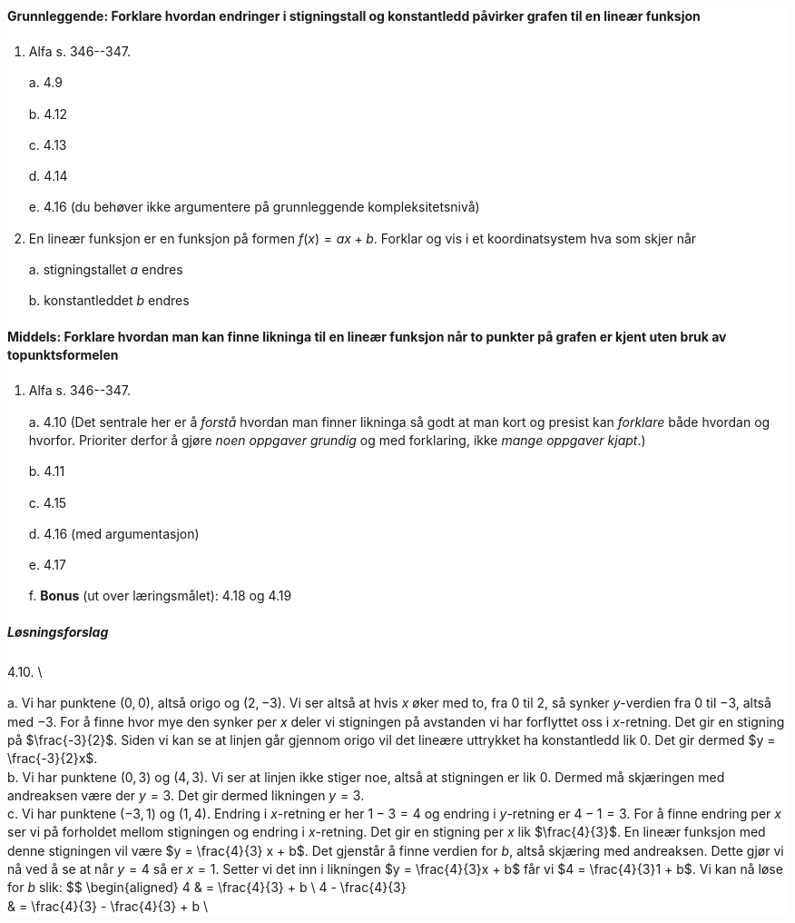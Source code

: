 #### Grunnleggende: Forklare hvordan endringer i stigningstall og konstantledd påvirker grafen til en lineær funksjon

1. Alfa s. 346--347.

    a.  4.9

    b.  4.12

    c.  4.13

    d.  4.14

    e.  4.16 (du behøver ikke argumentere på grunnleggende
        kompleksitetsnivå)

2. En lineær funksjon er en funksjon på formen $f(x) = ax + b.$ Forklar
    og vis i et koordinatsystem hva som skjer når

    a.  stigningstallet $a$ endres

    b.  konstantleddet $b$ endres

#### Middels: Forklare hvordan man kan finne likninga til en lineær funksjon når to punkter på grafen er kjent uten bruk av topunktsformelen

1. Alfa s. 346--347.

    a.  4.10 (Det sentrale her er å *forstå* hvordan man finner likninga
        så godt at man kort og presist kan *forklare* både hvordan og
        hvorfor. Prioriter derfor å gjøre *noen oppgaver grundig* og med
        forklaring, ikke *mange oppgaver kjapt*.)

    b.  4.11

    c.  4.15

    d.  4.16 (med argumentasjon)

    e.  4.17

    f.  **Bonus** (ut over læringsmålet): 4.18 og 4.19

##### Løsningsforslag

4.10. \

   a. Vi har punktene $(0, 0)$, altså origo og $(2,-3)$. Vi ser altså at hvis $x$ øker med to, fra $0$ til $2$, så synker $y$-verdien fra $0$ til $-3$, altså med $-3$. For å finne hvor mye den synker per $x$ deler vi stigningen på avstanden vi har forflyttet oss i $x$-retning. Det gir en stigning på $\frac{-3}{2}$. Siden vi kan se at linjen går gjennom origo vil det lineære uttrykket ha konstantledd lik $0$. Det gir dermed $y = \frac{-3}{2}x$. \
   b. Vi har punktene $(0, 3)$ og $(4, 3)$. Vi ser at linjen ikke stiger noe, altså at stigningen er lik $0$. Dermed må skjæringen med andreaksen være der $y = 3$. Det gir dermed likningen $y = 3$. \
   c. Vi har punktene $(-3, 1)$ og $(1,4)$. Endring i $x$-retning er her $1- 3 = 4$ og endring i $y$-retning er $4-1 = 3$. For å finne endring per $x$ ser vi på forholdet mellom stigningen og endring i $x$-retning. Det gir en stigning per $x$ lik $\frac{4}{3}$. En lineær funksjon med denne stigningen vil være $y = \frac{4}{3} x + b$. Det gjenstår å finne verdien for $b$, altså skjæring med andreaksen. Dette gjør vi nå ved å se at når $y = 4$ så er $x = 1$. Setter vi det inn i likningen $y = \frac{4}{3}x + b$ får vi $4 = \frac{4}{3}1 + b$. Vi kan nå løse for $b$ slik:
   $$
   \begin{aligned}
   4
   & =
   \frac{4}{3} + b
   \\
   4 - \frac{4}{3}  
   & =
   \frac{4}{3} - \frac{4}{3}  + b
   \\